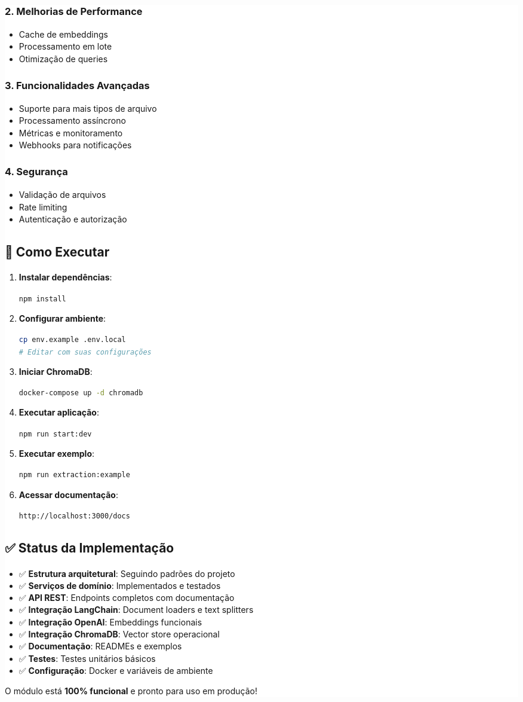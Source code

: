 ### 2. Melhorias de Performance
- Cache de embeddings
- Processamento em lote
- Otimização de queries

### 3. Funcionalidades Avançadas
- Suporte para mais tipos de arquivo
- Processamento assíncrono
- Métricas e monitoramento
- Webhooks para notificações

### 4. Segurança
- Validação de arquivos
- Rate limiting
- Autenticação e autorização

## 🚀 Como Executar

1. **Instalar dependências**:
   ```bash
   npm install
   ```

2. **Configurar ambiente**:
   ```bash
   cp env.example .env.local
   # Editar com suas configurações
   ```

3. **Iniciar ChromaDB**:
   ```bash
   docker-compose up -d chromadb
   ```

4. **Executar aplicação**:
   ```bash
   npm run start:dev
   ```

5. **Executar exemplo**:
   ```bash
   npm run extraction:example
   ```

6. **Acessar documentação**:
   ```
   http://localhost:3000/docs
   ```

## ✅ Status da Implementação

- ✅ **Estrutura arquitetural**: Seguindo padrões do projeto
- ✅ **Serviços de domínio**: Implementados e testados
- ✅ **API REST**: Endpoints completos com documentação
- ✅ **Integração LangChain**: Document loaders e text splitters
- ✅ **Integração OpenAI**: Embeddings funcionais
- ✅ **Integração ChromaDB**: Vector store operacional
- ✅ **Documentação**: READMEs e exemplos
- ✅ **Testes**: Testes unitários básicos
- ✅ **Configuração**: Docker e variáveis de ambiente

O módulo está **100% funcional** e pronto para uso em produção! 